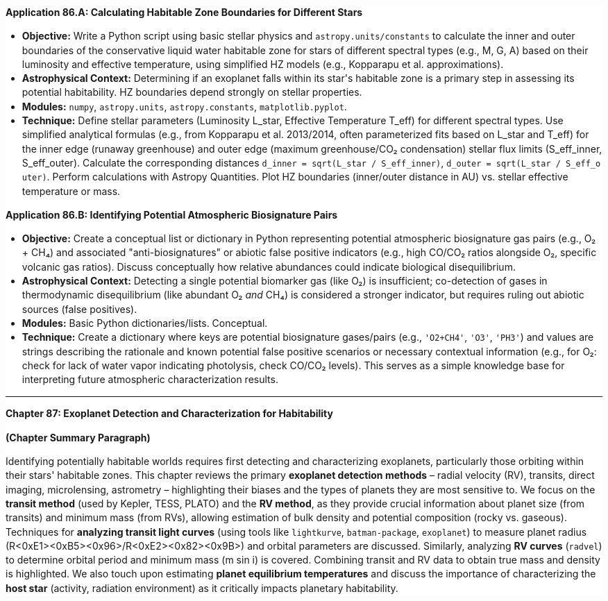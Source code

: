**Application 86.A: Calculating Habitable Zone Boundaries for Different Stars**

*   **Objective:** Write a Python script using basic stellar physics and `astropy.units/constants` to calculate the inner and outer boundaries of the conservative liquid water habitable zone for stars of different spectral types (e.g., M, G, A) based on their luminosity and effective temperature, using simplified HZ models (e.g., Kopparapu et al. approximations).
*   **Astrophysical Context:** Determining if an exoplanet falls within its star's habitable zone is a primary step in assessing its potential habitability. HZ boundaries depend strongly on stellar properties.
*   **Modules:** `numpy`, `astropy.units`, `astropy.constants`, `matplotlib.pyplot`.
*   **Technique:** Define stellar parameters (Luminosity L_star, Effective Temperature T_eff) for different spectral types. Use simplified analytical formulas (e.g., from Kopparapu et al. 2013/2014, often parameterized fits based on L_star and T_eff) for the inner edge (runaway greenhouse) and outer edge (maximum greenhouse/CO₂ condensation) stellar flux limits (S_eff_inner, S_eff_outer). Calculate the corresponding distances `d_inner = sqrt(L_star / S_eff_inner)`, `d_outer = sqrt(L_star / S_eff_outer)`. Perform calculations with Astropy Quantities. Plot HZ boundaries (inner/outer distance in AU) vs. stellar effective temperature or mass.

**Application 86.B: Identifying Potential Atmospheric Biosignature Pairs**

*   **Objective:** Create a conceptual list or dictionary in Python representing potential atmospheric biosignature gas pairs (e.g., O₂ + CH₄) and associated "anti-biosignatures" or abiotic false positive indicators (e.g., high CO/CO₂ ratios alongside O₂, specific volcanic gas ratios). Discuss conceptually how relative abundances could indicate biological disequilibrium.
*   **Astrophysical Context:** Detecting a single potential biomarker gas (like O₂) is insufficient; co-detection of gases in thermodynamic disequilibrium (like abundant O₂ *and* CH₄) is considered a stronger indicator, but requires ruling out abiotic sources (false positives).
*   **Modules:** Basic Python dictionaries/lists. Conceptual.
*   **Technique:** Create a dictionary where keys are potential biosignature gases/pairs (e.g., `'O2+CH4'`, `'O3'`, `'PH3'`) and values are strings describing the rationale and known potential false positive scenarios or necessary contextual information (e.g., for O₂: check for lack of water vapor indicating photolysis, check CO/CO₂ levels). This serves as a simple knowledge base for interpreting future atmospheric characterization results.

---

**Chapter 87: Exoplanet Detection and Characterization for Habitability**

**(Chapter Summary Paragraph)**

Identifying potentially habitable worlds requires first detecting and characterizing exoplanets, particularly those orbiting within their stars' habitable zones. This chapter reviews the primary **exoplanet detection methods** – radial velocity (RV), transits, direct imaging, microlensing, astrometry – highlighting their biases and the types of planets they are most sensitive to. We focus on the **transit method** (used by Kepler, TESS, PLATO) and the **RV method**, as they provide crucial information about planet size (from transits) and minimum mass (from RVs), allowing estimation of bulk density and potential composition (rocky vs. gaseous). Techniques for **analyzing transit light curves** (using tools like `lightkurve`, `batman-package`, `exoplanet`) to measure planet radius (R<0xE1><0xB5><0x96>/R<0xE2><0x82><0x9B>) and orbital parameters are discussed. Similarly, analyzing **RV curves** (`radvel`) to determine orbital period and minimum mass (m sin i) is covered. Combining transit and RV data to obtain true mass and density is highlighted. We also touch upon estimating **planet equilibrium temperatures** and discuss the importance of characterizing the **host star** (activity, radiation environment) as it critically impacts planetary habitability.
